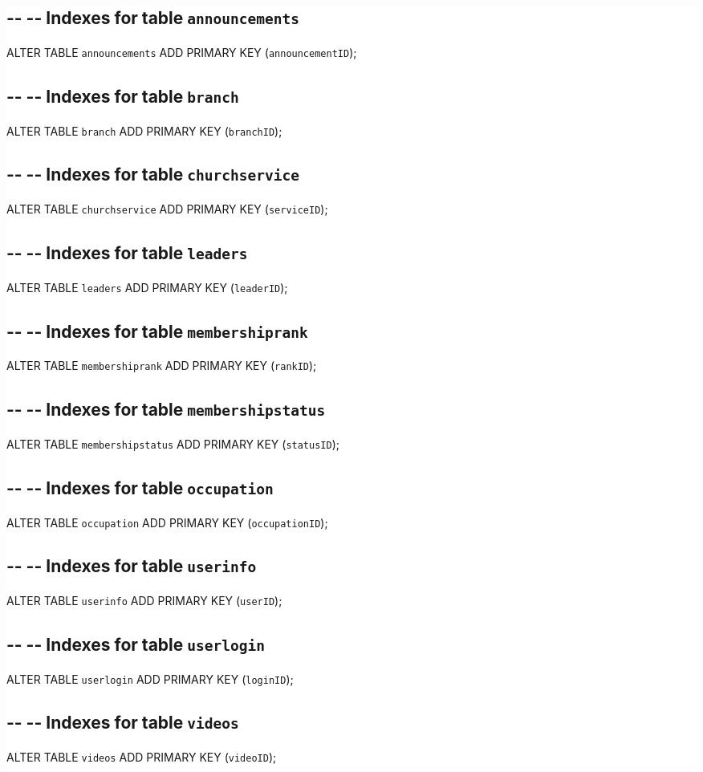 --
-- Indexes for table `announcements`
--
ALTER TABLE `announcements`
  ADD PRIMARY KEY (`announcementID`);

--
-- Indexes for table `branch`
--
ALTER TABLE `branch`
  ADD PRIMARY KEY (`branchID`);

--
-- Indexes for table `churchservice`
--
ALTER TABLE `churchservice`
  ADD PRIMARY KEY (`serviceID`);

--
-- Indexes for table `leaders`
--
ALTER TABLE `leaders`
  ADD PRIMARY KEY (`leaderID`);

--
-- Indexes for table `membershiprank`
--
ALTER TABLE `membershiprank`
  ADD PRIMARY KEY (`rankID`);

--
-- Indexes for table `membershipstatus`
--
ALTER TABLE `membershipstatus`
  ADD PRIMARY KEY (`statusID`);

--
-- Indexes for table `occupation`
--
ALTER TABLE `occupation`
  ADD PRIMARY KEY (`occupationID`);

--
-- Indexes for table `userinfo`
--
ALTER TABLE `userinfo`
  ADD PRIMARY KEY (`userID`);

--
-- Indexes for table `userlogin`
--
ALTER TABLE `userlogin`
  ADD PRIMARY KEY (`loginID`);

--
-- Indexes for table `videos`
--
ALTER TABLE `videos`
  ADD PRIMARY KEY (`videoID`);
